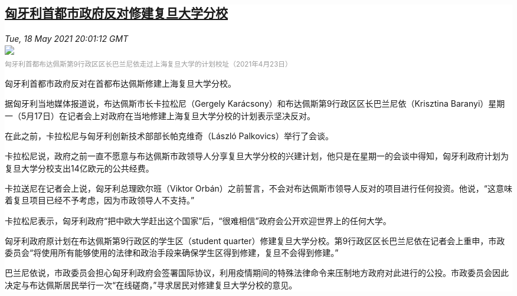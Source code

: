 
[匈牙利首都市政府反对修建复旦大学分校](https://www.voachinese.com/a/chinese-university-off-the-table-20210518/5895396.html)
------

<div><i>Tue, 18 May 2021 20:01:12 GMT</i></div><img src="https://images.weserv.nl?url=gdb.voanews.com/613e740a-80a4-4004-ac8e-3f5bb4bfe2db_r1_s_w900.jpg" width="100%"><div><small style="color: #999;">匈牙利首都布达佩斯第9行政区区长巴兰尼依走过上海复旦大学的计划校址（2021年4月23日）</small></div><p>匈牙利首都市政府反对在首都布达佩斯修建上海复旦大学分校。</p><p>据匈牙利当地媒体报道说，布达佩斯市长卡拉松尼（Gergely Karácsony）和布达佩斯第9行政区区长巴兰尼依（Krisztina Baranyi）星期一（5月17日）在记者会上对政府在当地修建上海复旦大学分校的计划表示坚决反对。</p><p>在此之前，卡拉松尼与匈牙利创新技术部部长帕克维奇（László Palkovics）举行了会谈。</p><p>卡拉松尼说，政府之前一直不愿意与布达佩斯市政领导人分享复旦大学分校的兴建计划，他只是在星期一的会谈中得知，匈牙利政府计划为复旦大学分校支出14亿欧元的公共经费。</p><p>卡拉送尼在记者会上说，匈牙利总理欧尔班（Viktor Orbán）之前誓言，不会对布达佩斯市领导人反对的项目进行任何投资。他说，“这意味着复旦项目已经不予考虑，因为市政领导人不支持。”</p><p>卡拉松尼表示，匈牙利政府“把中欧大学赶出这个国家”后，“很难相信”政府会公开欢迎世界上的任何大学。</p><p>匈牙利政府原计划在布达佩斯第9行政区的学生区（student quarter）修建复旦大学分校。第9行政区区长巴兰尼依在记者会上重申，市政委员会“将使用所有能够使用的法律和政治手段来确保学生区得到修建，复旦不会得到修建。”</p><p>巴兰尼依说，市政委员会担心匈牙利政府会签署国际协议，利用疫情期间的特殊法律命令来压制地方政府对此进行的公投。市政委员会因此决定与布达佩斯居民举行一次“在线磋商，”寻求居民对修建复旦大学分校的意见。</p>
